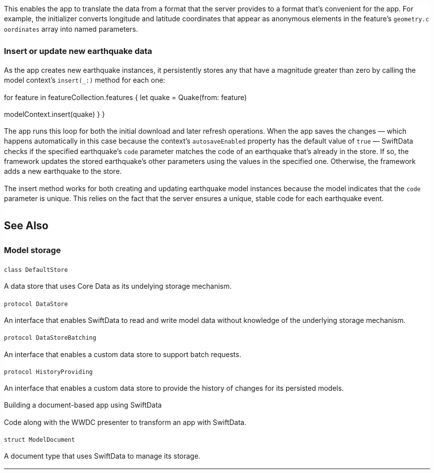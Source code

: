 This enables the app to translate the data from a format that the server provides to a format that’s convenient for the app. For example, the initializer converts longitude and latitude coordinates that appear as anonymous elements in the feature’s `geometry.coordinates` array into named parameters.

### Insert or update new earthquake data

As the app creates new earthquake instances, it persistently stores any that have a magnitude greater than zero by calling the model context’s `insert(_:)` method for each one:

for feature in featureCollection.features {
let quake = Quake(from: feature)

modelContext.insert(quake)
}
}

The app runs this loop for both the initial download and later refresh operations. When the app saves the changes — which happens automatically in this case because the context’s `autosaveEnabled` property has the default value of `true` — SwiftData checks if the specified earthquake’s `code` parameter matches the code of an earthquake that’s already in the store. If so, the framework updates the stored earthquake’s other parameters using the values in the specified one. Otherwise, the framework adds a new earthquake to the store.

The insert method works for both creating and updating earthquake model instances because the model indicates that the `code` parameter is unique. This relies on the fact that the server ensures a unique, stable code for each earthquake event.

## See Also

### Model storage

`class DefaultStore`

A data store that uses Core Data as its undelying storage mechanism.

`protocol DataStore`

An interface that enables SwiftData to read and write model data without knowledge of the underlying storage mechanism.

`protocol DataStoreBatching`

An interface that enables a custom data store to support batch requests.

`protocol HistoryProviding`

An interface that enables a custom data store to provide the history of changes for its persisted models.

Building a document-based app using SwiftData

Code along with the WWDC presenter to transform an app with SwiftData.

`struct ModelDocument`

A document type that uses SwiftData to manage its storage.

---